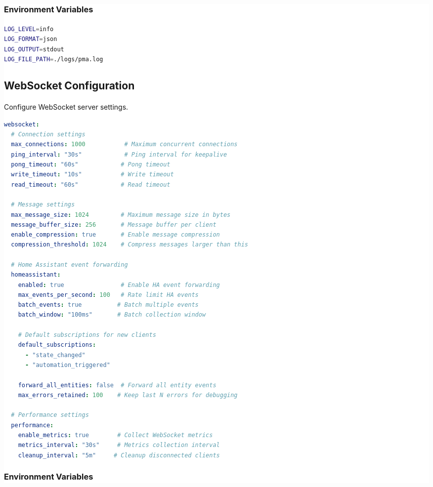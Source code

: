 ### Environment Variables

```bash
LOG_LEVEL=info
LOG_FORMAT=json
LOG_OUTPUT=stdout
LOG_FILE_PATH=./logs/pma.log
```

## WebSocket Configuration

Configure WebSocket server settings.

```yaml
websocket:
  # Connection settings
  max_connections: 1000           # Maximum concurrent connections
  ping_interval: "30s"            # Ping interval for keepalive
  pong_timeout: "60s"            # Pong timeout
  write_timeout: "10s"           # Write timeout
  read_timeout: "60s"            # Read timeout
  
  # Message settings
  max_message_size: 1024         # Maximum message size in bytes
  message_buffer_size: 256       # Message buffer per client
  enable_compression: true       # Enable message compression
  compression_threshold: 1024    # Compress messages larger than this
  
  # Home Assistant event forwarding
  homeassistant:
    enabled: true                # Enable HA event forwarding
    max_events_per_second: 100   # Rate limit HA events
    batch_events: true          # Batch multiple events
    batch_window: "100ms"       # Batch collection window
    
    # Default subscriptions for new clients
    default_subscriptions:
      - "state_changed"
      - "automation_triggered"
      
    forward_all_entities: false  # Forward all entity events
    max_errors_retained: 100    # Keep last N errors for debugging
    
  # Performance settings
  performance:
    enable_metrics: true        # Collect WebSocket metrics
    metrics_interval: "30s"     # Metrics collection interval
    cleanup_interval: "5m"     # Cleanup disconnected clients
```

### Environment Variables
